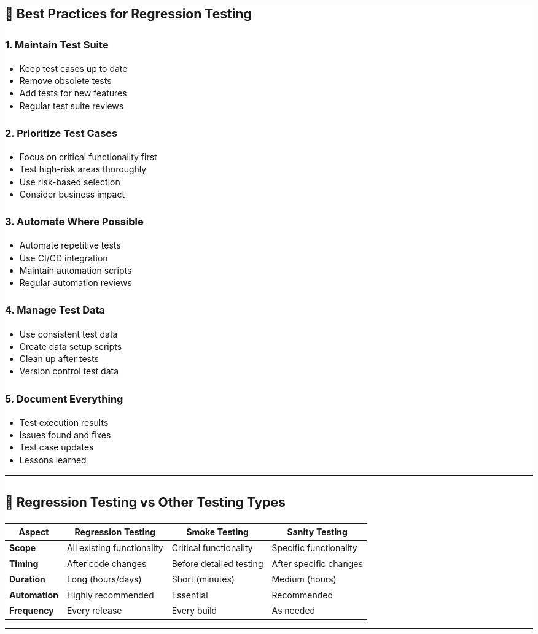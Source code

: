 
## 🎯 Best Practices for Regression Testing

### **1. Maintain Test Suite**
- Keep test cases up to date
- Remove obsolete tests
- Add tests for new features
- Regular test suite reviews

### **2. Prioritize Test Cases**
- Focus on critical functionality first
- Test high-risk areas thoroughly
- Use risk-based selection
- Consider business impact

### **3. Automate Where Possible**
- Automate repetitive tests
- Use CI/CD integration
- Maintain automation scripts
- Regular automation reviews

### **4. Manage Test Data**
- Use consistent test data
- Create data setup scripts
- Clean up after tests
- Version control test data

### **5. Document Everything**
- Test execution results
- Issues found and fixes
- Test case updates
- Lessons learned

---

## 🔄 Regression Testing vs Other Testing Types

| Aspect | Regression Testing | Smoke Testing | Sanity Testing |
|--------|-------------------|---------------|----------------|
| **Scope** | All existing functionality | Critical functionality | Specific functionality |
| **Timing** | After code changes | Before detailed testing | After specific changes |
| **Duration** | Long (hours/days) | Short (minutes) | Medium (hours) |
| **Automation** | Highly recommended | Essential | Recommended |
| **Frequency** | Every release | Every build | As needed |

---
